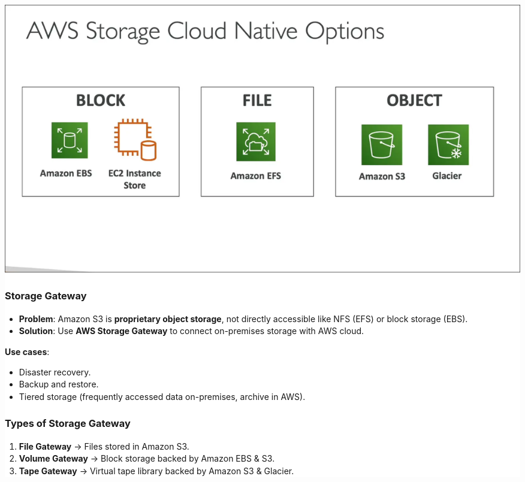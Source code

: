 ![|715x372](/1-Notes/AWS%20Certified%20Cloud%20Practitioner/assets/img-62.webp)

### Storage Gateway

- **Problem**: Amazon S3 is **proprietary object storage**, not directly accessible like NFS (EFS) or block storage (EBS).
- **Solution**: Use **AWS Storage Gateway** to connect on-premises storage with AWS cloud.

**Use cases**:

- Disaster recovery.
- Backup and restore.
- Tiered storage (frequently accessed data on-premises, archive in AWS).

### Types of Storage Gateway

1. **File Gateway** → Files stored in Amazon S3.
2. **Volume Gateway** → Block storage backed by Amazon EBS & S3.
3. **Tape Gateway** → Virtual tape library backed by Amazon S3 & Glacier.

